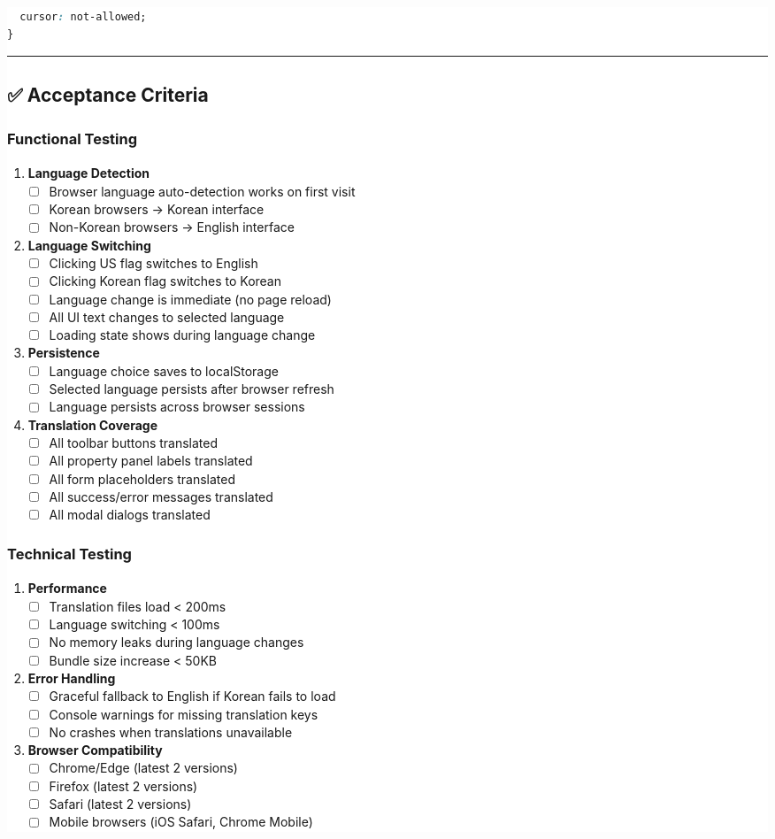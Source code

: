 ```css
  cursor: not-allowed;
}
```

---

## ✅ **Acceptance Criteria**

### **Functional Testing**

1. **Language Detection**
   - [ ] Browser language auto-detection works on first visit
   - [ ] Korean browsers → Korean interface  
   - [ ] Non-Korean browsers → English interface

2. **Language Switching**
   - [ ] Clicking US flag switches to English
   - [ ] Clicking Korean flag switches to Korean  
   - [ ] Language change is immediate (no page reload)
   - [ ] All UI text changes to selected language
   - [ ] Loading state shows during language change

3. **Persistence**
   - [ ] Language choice saves to localStorage
   - [ ] Selected language persists after browser refresh
   - [ ] Language persists across browser sessions

4. **Translation Coverage**
   - [ ] All toolbar buttons translated
   - [ ] All property panel labels translated  
   - [ ] All form placeholders translated
   - [ ] All success/error messages translated
   - [ ] All modal dialogs translated

### **Technical Testing**

1. **Performance**
   - [ ] Translation files load < 200ms
   - [ ] Language switching < 100ms
   - [ ] No memory leaks during language changes
   - [ ] Bundle size increase < 50KB

2. **Error Handling**
   - [ ] Graceful fallback to English if Korean fails to load
   - [ ] Console warnings for missing translation keys
   - [ ] No crashes when translations unavailable

3. **Browser Compatibility**
   - [ ] Chrome/Edge (latest 2 versions)
   - [ ] Firefox (latest 2 versions)  
   - [ ] Safari (latest 2 versions)
   - [ ] Mobile browsers (iOS Safari, Chrome Mobile)
